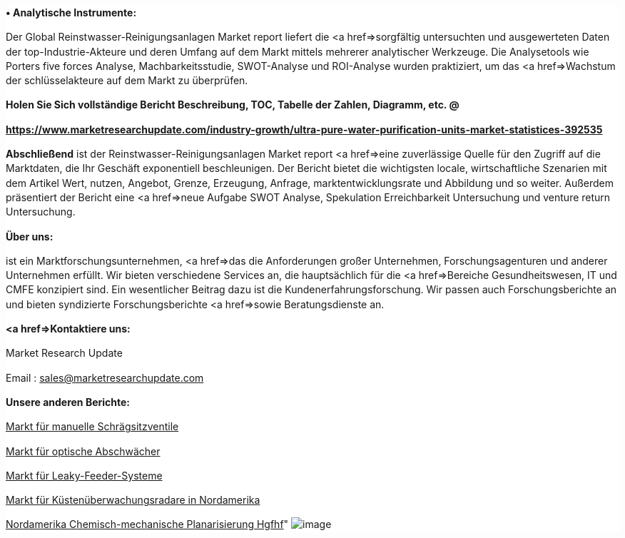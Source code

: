 

<strong>• Analytische Instrumente:</strong>

Der Global Reinstwasser-Reinigungsanlagen Market report liefert die <a href=>sorgf</a>ältig untersuchten und ausgewerteten Daten der top-Industrie-Akteure und deren Umfang auf dem Markt mittels mehrerer analytischer Werkzeuge. Die Analysetools wie Porters five forces Analyse, Machbarkeitsstudie, SWOT-Analyse und ROI-Analyse wurden praktiziert, um das <a href=>Wachstum</a> der schlüsselakteure auf dem Markt zu überprüfen.



<strong>Holen Sie Sich vollständige Bericht Beschreibung, TOC, Tabelle der Zahlen, Diagramm, etc. @ </strong>

<strong><a href=https://www.marketresearchupdate.com/industry-growth/ultra-pure-water-purification-units-market-statistices-392535>https://www.marketresearchupdate.com/industry-growth/ultra-pure-water-purification-units-market-statistices-392535</a></font></strong>



<strong>Abschließend</strong> ist der Reinstwasser-Reinigungsanlagen Market report <a href=>eine</a> zuverlässige Quelle für den Zugriff auf die Marktdaten, die Ihr Geschäft exponentiell beschleunigen. Der Bericht bietet die wichtigsten locale, wirtschaftliche Szenarien mit dem Artikel Wert, nutzen, Angebot, Grenze, Erzeugung, Anfrage, marktentwicklungsrate und Abbildung und so weiter. Außerdem präsentiert der Bericht eine <a href=>neue</a> Aufgabe SWOT Analyse, Spekulation Erreichbarkeit Untersuchung und venture return Untersuchung.



<strong>Über uns:</strong>

 ist ein Marktforschungsunternehmen, <a href=>das</a> die Anforderungen großer Unternehmen, Forschungsagenturen und anderer Unternehmen erfüllt. Wir bieten verschiedene Services an, die hauptsächlich für die <a href=>Bereiche</a> Gesundheitswesen, IT und CMFE konzipiert sind. Ein wesentlicher Beitrag dazu ist die Kundenerfahrungsforschung. Wir passen auch Forschungsberichte an und bieten syndizierte Forschungsberichte <a href=>sowie</a> Beratungsdienste an.



<strong><a href=>Kontaktiere uns:</a></strong>

Market Research Update

Email : sales@marketresearchupdate.com



<strong>Unsere anderen Berichte:</strong>

<a href=https://www.linkedin.com/pulse/manual-angle-seat-valve-market-current-business-trends>Markt für manuelle Schrägsitzventile</a>

<a href=https://www.linkedin.com/pulse/optical-attenuators-market-report-2023>Markt für optische Abschwächer</a>

<a href=https://www.linkedin.com/pulse/leaky-feeder-system-market-size-emerging-trends>Markt für Leaky-Feeder-Systeme</a>

<a href=https://www.linkedin.com/pulse/north-america-coastal-surveillance-radar-market>Markt für Küstenüberwachungsradare in Nordamerika</a>

<a href=https://www.linkedin.com/pulse/north-america-chemical-mechanical-planarization-hgfhf/>Nordamerika Chemisch-mechanische Planarisierung Hgfhf</a>"
![image](https://github.com/Gayatrikarjule/Market-Analysis-361/assets/97346546/cb22da41-2643-45af-802c-a00cd8a44df4)
